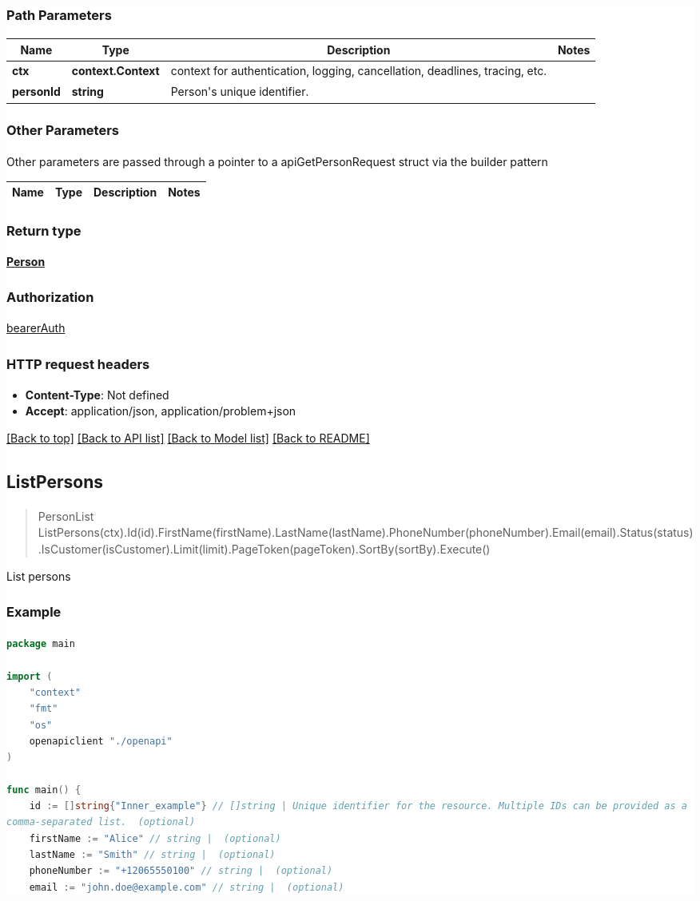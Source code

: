 ```go
```

### Path Parameters


Name | Type | Description  | Notes
------------- | ------------- | ------------- | -------------
**ctx** | **context.Context** | context for authentication, logging, cancellation, deadlines, tracing, etc.
**personId** | **string** | Person&#39;s unique identifier. | 

### Other Parameters

Other parameters are passed through a pointer to a apiGetPersonRequest struct via the builder pattern


Name | Type | Description  | Notes
------------- | ------------- | ------------- | -------------


### Return type

[**Person**](Person.md)

### Authorization

[bearerAuth](../../README.md#bearerAuth)

### HTTP request headers

- **Content-Type**: Not defined
- **Accept**: application/json, application/problem+json

[[Back to top]](#) [[Back to API list]](../../README.md#documentation-for-api-endpoints)
[[Back to Model list]](../../README.md#documentation-for-models)
[[Back to README]](../../README.md)


## ListPersons

> PersonList ListPersons(ctx).Id(id).FirstName(firstName).LastName(lastName).PhoneNumber(phoneNumber).Email(email).Status(status).IsCustomer(isCustomer).Limit(limit).PageToken(pageToken).SortBy(sortBy).Execute()

List persons



### Example

```go
package main

import (
    "context"
    "fmt"
    "os"
    openapiclient "./openapi"
)

func main() {
    id := []string{"Inner_example"} // []string | Unique identifier for the resource. Multiple IDs can be provided as a comma-separated list.  (optional)
    firstName := "Alice" // string |  (optional)
    lastName := "Smith" // string |  (optional)
    phoneNumber := "+12065550100" // string |  (optional)
    email := "john.doe@example.com" // string |  (optional)
```